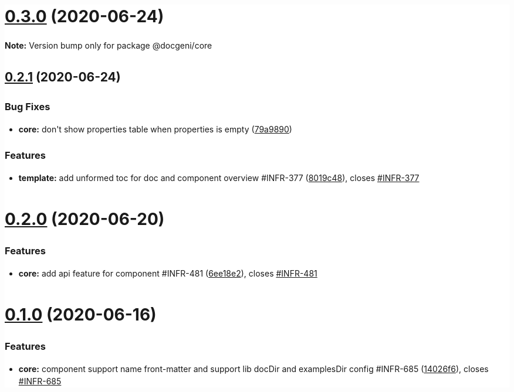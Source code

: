 



# [0.3.0](https://github.com/docgeni/docgeni/compare/v0.2.1...v0.3.0) (2020-06-24)

**Note:** Version bump only for package @docgeni/core





## [0.2.1](https://github.com/docgeni/docgeni/compare/v0.2.0...v0.2.1) (2020-06-24)


### Bug Fixes

* **core:** don't show properties table when properties is empty ([79a9890](https://github.com/docgeni/docgeni/commit/79a98909aa05c456ceb9fb33d14229779255ab47))


### Features

* **template:** add unformed toc for doc and component overview #INFR-377 ([8019c48](https://github.com/docgeni/docgeni/commit/8019c485fbaf1931cdee1a32c4c12346a8c096ae)), closes [#INFR-377](https://github.com/docgeni/docgeni/issues/INFR-377)





# [0.2.0](https://github.com/docgeni/docgeni/compare/v0.1.0...v0.2.0) (2020-06-20)


### Features

* **core:** add api feature for component #INFR-481 ([6ee18e2](https://github.com/docgeni/docgeni/commit/6ee18e2ca5753dbbb974eddb89c5ef881f7ac38d)), closes [#INFR-481](https://github.com/docgeni/docgeni/issues/INFR-481)





# [0.1.0](https://github.com/docgeni/docgeni/compare/v0.1.0-alpha.13...v0.1.0) (2020-06-16)


### Features

* **core:** component support name front-matter and support lib docDir and examplesDir config #INFR-685 ([14026f6](https://github.com/docgeni/docgeni/commit/14026f6b3530ae4dfbbc85444b4cbeabd7ea8df1)), closes [#INFR-685](https://github.com/docgeni/docgeni/issues/INFR-685)
